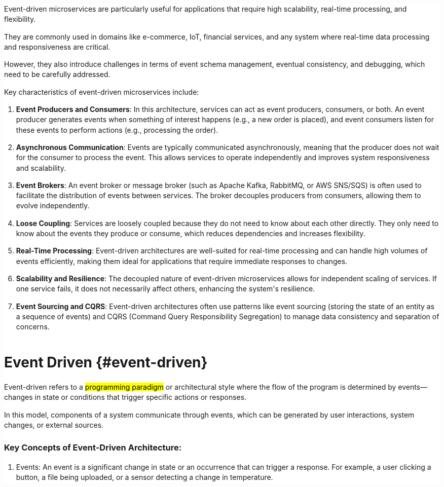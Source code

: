 Event-driven microservices are particularly useful for applications that require high scalability, real-time processing, and flexibility. 

They are commonly used in domains like e-commerce, IoT, financial services, and any system where real-time data processing and responsiveness are critical. 

However, they also introduce challenges in terms of event schema management, eventual consistency, and debugging, which need to be carefully addressed.

Key characteristics of event-driven microservices include:

1. **Event Producers and Consumers**: In this architecture, services can act as event producers, consumers, or both. An event producer generates events when something of interest happens (e.g., a new order is placed), and event consumers listen for these events to perform actions (e.g., processing the order).

2. **Asynchronous Communication**: Events are typically communicated asynchronously, meaning that the producer does not wait for the consumer to process the event. This allows services to operate independently and improves system responsiveness and scalability.

3. **Event Brokers**: An event broker or message broker (such as Apache Kafka, RabbitMQ, or AWS SNS/SQS) is often used to facilitate the distribution of events between services. The broker decouples producers from consumers, allowing them to evolve independently.

4. **Loose Coupling**: Services are loosely coupled because they do not need to know about each other directly. They only need to know about the events they produce or consume, which reduces dependencies and increases flexibility.

5. **Real-Time Processing**: Event-driven architectures are well-suited for real-time processing and can handle high volumes of events efficiently, making them ideal for applications that require immediate responses to changes.

6. **Scalability and Resilience**: The decoupled nature of event-driven microservices allows for independent scaling of services. If one service fails, it does not necessarily affect others, enhancing the system's resilience.

7. **Event Sourcing and CQRS**: Event-driven architectures often use patterns like event sourcing (storing the state of an entity as a sequence of events) and CQRS (Command Query Responsibility Segregation) to manage data consistency and separation of concerns.



<a id="event-driven"></a>
# Event Driven {#event-driven}

Event-driven refers to a <mark>programming paradigm</mark> or architectural style where the flow of the program is determined by events—changes in state or conditions that trigger specific actions or responses. 

In this model, components of a system communicate through events, which can be generated by user interactions, system changes, or external sources.

### Key Concepts of Event-Driven Architecture:

1. Events: An event is a significant change in state or an occurrence that can trigger a response. For example, a user clicking a button, a file being uploaded, or a sensor detecting a change in temperature.
